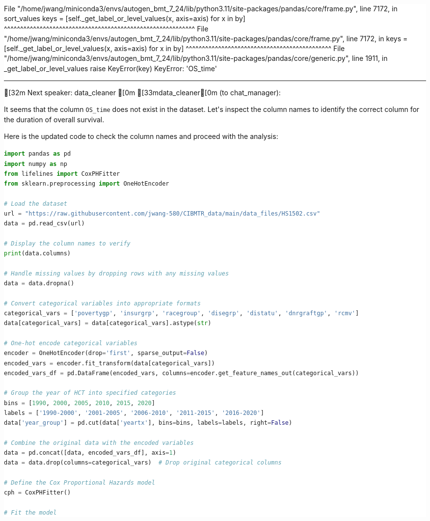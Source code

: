   File "/home/jwang/miniconda3/envs/autogen_bmt_7_24/lib/python3.11/site-packages/pandas/core/frame.py", line 7172, in sort_values
    keys = [self._get_label_or_level_values(x, axis=axis) for x in by]
           ^^^^^^^^^^^^^^^^^^^^^^^^^^^^^^^^^^^^^^^^^^^^^^^^^^^^^^^^^^^
  File "/home/jwang/miniconda3/envs/autogen_bmt_7_24/lib/python3.11/site-packages/pandas/core/frame.py", line 7172, in <listcomp>
    keys = [self._get_label_or_level_values(x, axis=axis) for x in by]
            ^^^^^^^^^^^^^^^^^^^^^^^^^^^^^^^^^^^^^^^^^^^^^
  File "/home/jwang/miniconda3/envs/autogen_bmt_7_24/lib/python3.11/site-packages/pandas/core/generic.py", line 1911, in _get_label_or_level_values
    raise KeyError(key)
KeyError: 'OS_time'


--------------------------------------------------------------------------------
[32m
Next speaker: data_cleaner
[0m
[33mdata_cleaner[0m (to chat_manager):

It seems that the column `OS_time` does not exist in the dataset. Let's inspect the column names to identify the correct column for the duration of overall survival.

Here is the updated code to check the column names and proceed with the analysis:

```python
import pandas as pd
import numpy as np
from lifelines import CoxPHFitter
from sklearn.preprocessing import OneHotEncoder

# Load the dataset
url = "https://raw.githubusercontent.com/jwang-580/CIBMTR_data/main/data_files/HS1502.csv"
data = pd.read_csv(url)

# Display the column names to verify
print(data.columns)

# Handle missing values by dropping rows with any missing values
data = data.dropna()

# Convert categorical variables into appropriate formats
categorical_vars = ['povertygp', 'insurgrp', 'racegroup', 'disegrp', 'distatu', 'dnrgraftgp', 'rcmv']
data[categorical_vars] = data[categorical_vars].astype(str)

# One-hot encode categorical variables
encoder = OneHotEncoder(drop='first', sparse_output=False)
encoded_vars = encoder.fit_transform(data[categorical_vars])
encoded_vars_df = pd.DataFrame(encoded_vars, columns=encoder.get_feature_names_out(categorical_vars))

# Group the year of HCT into specified categories
bins = [1990, 2000, 2005, 2010, 2015, 2020]
labels = ['1990-2000', '2001-2005', '2006-2010', '2011-2015', '2016-2020']
data['year_group'] = pd.cut(data['yeartx'], bins=bins, labels=labels, right=False)

# Combine the original data with the encoded variables
data = pd.concat([data, encoded_vars_df], axis=1)
data = data.drop(columns=categorical_vars)  # Drop original categorical columns

# Define the Cox Proportional Hazards model
cph = CoxPHFitter()

# Fit the model
```